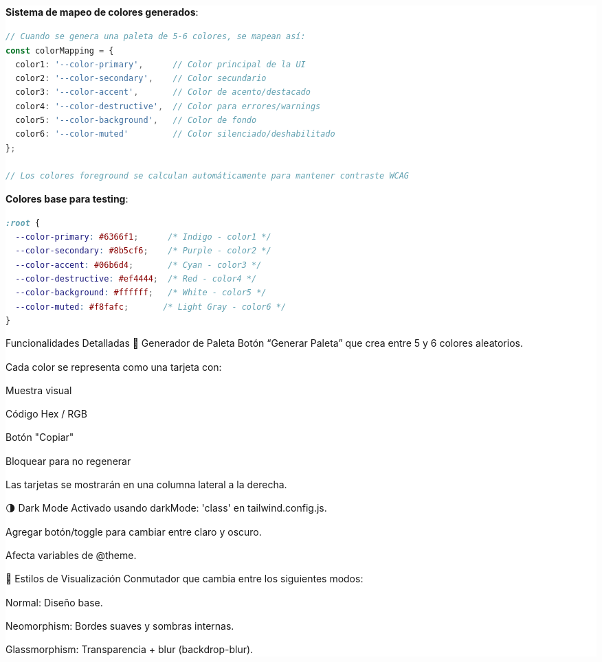 **Sistema de mapeo de colores generados**:
```typescript
// Cuando se genera una paleta de 5-6 colores, se mapean así:
const colorMapping = {
  color1: '--color-primary',      // Color principal de la UI
  color2: '--color-secondary',    // Color secundario 
  color3: '--color-accent',       // Color de acento/destacado
  color4: '--color-destructive',  // Color para errores/warnings
  color5: '--color-background',   // Color de fondo
  color6: '--color-muted'         // Color silenciado/deshabilitado
};

// Los colores foreground se calculan automáticamente para mantener contraste WCAG
```

**Colores base para testing**:
```css
:root {
  --color-primary: #6366f1;      /* Indigo - color1 */
  --color-secondary: #8b5cf6;    /* Purple - color2 */
  --color-accent: #06b6d4;       /* Cyan - color3 */
  --color-destructive: #ef4444;  /* Red - color4 */
  --color-background: #ffffff;   /* White - color5 */
  --color-muted: #f8fafc;       /* Light Gray - color6 */
}
```

Funcionalidades Detalladas
🎨 Generador de Paleta
Botón “Generar Paleta” que crea entre 5 y 6 colores aleatorios.

Cada color se representa como una tarjeta con:

Muestra visual

Código Hex / RGB

Botón "Copiar"

Bloquear para no regenerar

Las tarjetas se mostrarán en una columna lateral a la derecha.

🌗 Dark Mode
Activado usando darkMode: 'class' en tailwind.config.js.

Agregar botón/toggle para cambiar entre claro y oscuro.

Afecta variables de @theme.

🧊 Estilos de Visualización
Conmutador <ModeSwitcher /> que cambia entre los siguientes modos:

Normal: Diseño base.

Neomorphism: Bordes suaves y sombras internas.

Glassmorphism: Transparencia + blur (backdrop-blur).

